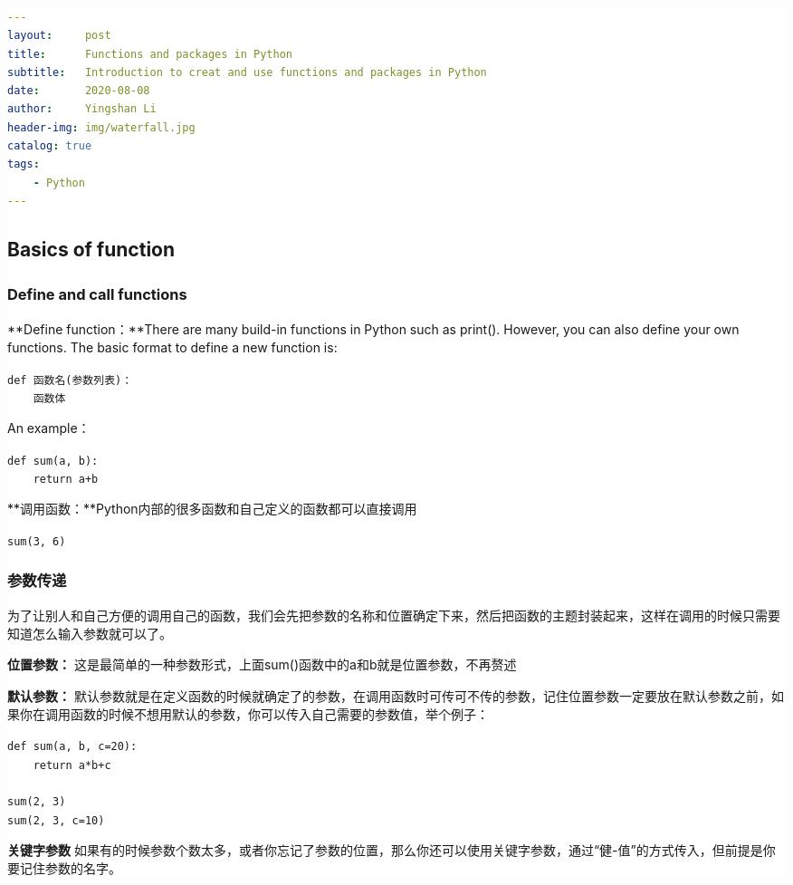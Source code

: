 ```yaml
---
layout:     post
title:      Functions and packages in Python
subtitle:   Introduction to creat and use functions and packages in Python
date:       2020-08-08
author:     Yingshan Li
header-img: img/waterfall.jpg
catalog: true
tags:
    - Python
---
```


## Basics of function

### Define and call functions

**Define function：**There are many build-in functions in Python such as print(). However, you can also define your own functions. The basic format to define a new function is: 

```
def 函数名(参数列表)：
	函数体
```
An example：

```
def sum(a, b):
	return a+b
```

**调用函数：**Python内部的很多函数和自己定义的函数都可以直接调用

```
sum(3, 6)
```

### 参数传递
为了让别人和自己方便的调用自己的函数，我们会先把参数的名称和位置确定下来，然后把函数的主题封装起来，这样在调用的时候只需要知道怎么输入参数就可以了。

**位置参数：**
这是最简单的一种参数形式，上面sum()函数中的a和b就是位置参数，不再赘述

**默认参数：**
默认参数就是在定义函数的时候就确定了的参数，在调用函数时可传可不传的参数，记住位置参数一定要放在默认参数之前，如果你在调用函数的时候不想用默认的参数，你可以传入自己需要的参数值，举个例子：

```
def sum(a, b, c=20):
	return a*b+c
	
sum(2, 3)
sum(2, 3, c=10)
```
**关键字参数**
如果有的时候参数个数太多，或者你忘记了参数的位置，那么你还可以使用关键字参数，通过“健-值”的方式传入，但前提是你要记住参数的名字。

